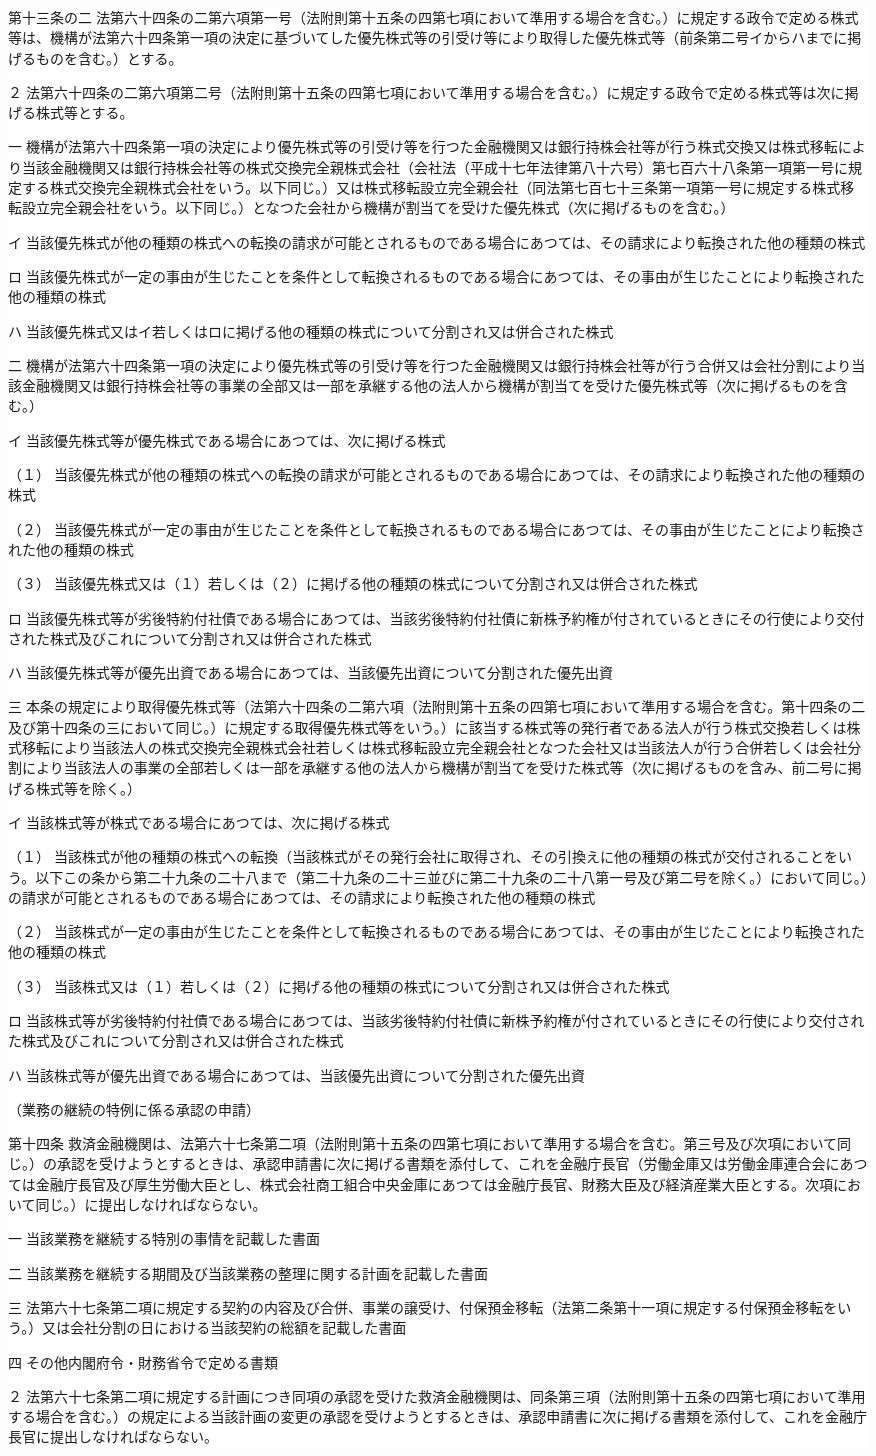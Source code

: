 第十三条の二 法第六十四条の二第六項第一号（法附則第十五条の四第七項において準用する場合を含む。）に規定する政令で定める株式等は、機構が法第六十四条第一項の決定に基づいてした優先株式等の引受け等により取得した優先株式等（前条第二号イからハまでに掲げるものを含む。）とする。

２ 法第六十四条の二第六項第二号（法附則第十五条の四第七項において準用する場合を含む。）に規定する政令で定める株式等は次に掲げる株式等とする。

一 機構が法第六十四条第一項の決定により優先株式等の引受け等を行つた金融機関又は銀行持株会社等が行う株式交換又は株式移転により当該金融機関又は銀行持株会社等の株式交換完全親株式会社（会社法（平成十七年法律第八十六号）第七百六十八条第一項第一号に規定する株式交換完全親株式会社をいう。以下同じ。）又は株式移転設立完全親会社（同法第七百七十三条第一項第一号に規定する株式移転設立完全親会社をいう。以下同じ。）となつた会社から機構が割当てを受けた優先株式（次に掲げるものを含む。）

イ 当該優先株式が他の種類の株式への転換の請求が可能とされるものである場合にあつては、その請求により転換された他の種類の株式

ロ 当該優先株式が一定の事由が生じたことを条件として転換されるものである場合にあつては、その事由が生じたことにより転換された他の種類の株式

ハ 当該優先株式又はイ若しくはロに掲げる他の種類の株式について分割され又は併合された株式

二 機構が法第六十四条第一項の決定により優先株式等の引受け等を行つた金融機関又は銀行持株会社等が行う合併又は会社分割により当該金融機関又は銀行持株会社等の事業の全部又は一部を承継する他の法人から機構が割当てを受けた優先株式等（次に掲げるものを含む。）

イ 当該優先株式等が優先株式である場合にあつては、次に掲げる株式

（１） 当該優先株式が他の種類の株式への転換の請求が可能とされるものである場合にあつては、その請求により転換された他の種類の株式

（２） 当該優先株式が一定の事由が生じたことを条件として転換されるものである場合にあつては、その事由が生じたことにより転換された他の種類の株式

（３） 当該優先株式又は（１）若しくは（２）に掲げる他の種類の株式について分割され又は併合された株式

ロ 当該優先株式等が劣後特約付社債である場合にあつては、当該劣後特約付社債に新株予約権が付されているときにその行使により交付された株式及びこれについて分割され又は併合された株式

ハ 当該優先株式等が優先出資である場合にあつては、当該優先出資について分割された優先出資

三 本条の規定により取得優先株式等（法第六十四条の二第六項（法附則第十五条の四第七項において準用する場合を含む。第十四条の二及び第十四条の三において同じ。）に規定する取得優先株式等をいう。）に該当する株式等の発行者である法人が行う株式交換若しくは株式移転により当該法人の株式交換完全親株式会社若しくは株式移転設立完全親会社となつた会社又は当該法人が行う合併若しくは会社分割により当該法人の事業の全部若しくは一部を承継する他の法人から機構が割当てを受けた株式等（次に掲げるものを含み、前二号に掲げる株式等を除く。）

イ 当該株式等が株式である場合にあつては、次に掲げる株式

（１） 当該株式が他の種類の株式への転換（当該株式がその発行会社に取得され、その引換えに他の種類の株式が交付されることをいう。以下この条から第二十九条の二十八まで（第二十九条の二十三並びに第二十九条の二十八第一号及び第二号を除く。）において同じ。）の請求が可能とされるものである場合にあつては、その請求により転換された他の種類の株式

（２） 当該株式が一定の事由が生じたことを条件として転換されるものである場合にあつては、その事由が生じたことにより転換された他の種類の株式

（３） 当該株式又は（１）若しくは（２）に掲げる他の種類の株式について分割され又は併合された株式

ロ 当該株式等が劣後特約付社債である場合にあつては、当該劣後特約付社債に新株予約権が付されているときにその行使により交付された株式及びこれについて分割され又は併合された株式

ハ 当該株式等が優先出資である場合にあつては、当該優先出資について分割された優先出資

（業務の継続の特例に係る承認の申請）

第十四条 救済金融機関は、法第六十七条第二項（法附則第十五条の四第七項において準用する場合を含む。第三号及び次項において同じ。）の承認を受けようとするときは、承認申請書に次に掲げる書類を添付して、これを金融庁長官（労働金庫又は労働金庫連合会にあつては金融庁長官及び厚生労働大臣とし、株式会社商工組合中央金庫にあつては金融庁長官、財務大臣及び経済産業大臣とする。次項において同じ。）に提出しなければならない。

一 当該業務を継続する特別の事情を記載した書面

二 当該業務を継続する期間及び当該業務の整理に関する計画を記載した書面

三 法第六十七条第二項に規定する契約の内容及び合併、事業の譲受け、付保預金移転（法第二条第十一項に規定する付保預金移転をいう。）又は会社分割の日における当該契約の総額を記載した書面

四 その他内閣府令・財務省令で定める書類

２ 法第六十七条第二項に規定する計画につき同項の承認を受けた救済金融機関は、同条第三項（法附則第十五条の四第七項において準用する場合を含む。）の規定による当該計画の変更の承認を受けようとするときは、承認申請書に次に掲げる書類を添付して、これを金融庁長官に提出しなければならない。
